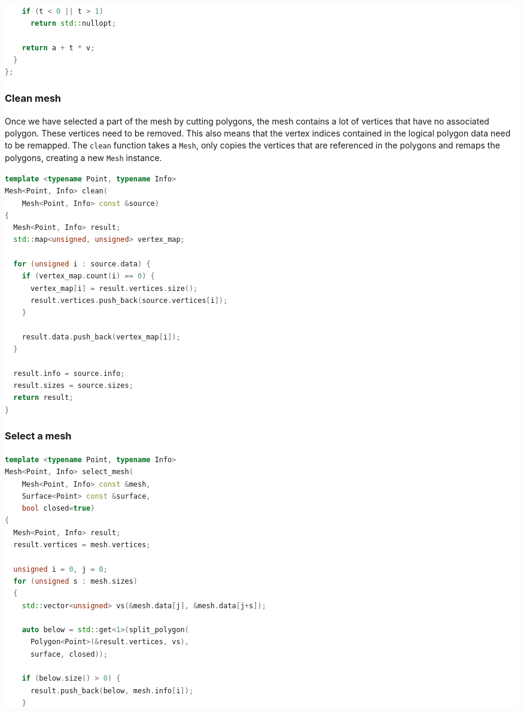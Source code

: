 ``` {.cpp file=src/shapes.hh}
    if (t < 0 || t > 1)
      return std::nullopt;

    return a + t * v;
  }
};
```

### Clean mesh

Once we have selected a part of the mesh by cutting polygons, the mesh contains a lot of vertices that have no associated polygon. These vertices need to be removed. This also means that the vertex indices contained in the logical polygon data need to be remapped. The `clean` function takes a `Mesh`, only copies the vertices that are referenced in the polygons and remaps the polygons, creating a new `Mesh` instance.

``` {.cpp #clean-mesh}
template <typename Point, typename Info>
Mesh<Point, Info> clean(
    Mesh<Point, Info> const &source)
{
  Mesh<Point, Info> result;
  std::map<unsigned, unsigned> vertex_map;

  for (unsigned i : source.data) {
    if (vertex_map.count(i) == 0) {
      vertex_map[i] = result.vertices.size();
      result.vertices.push_back(source.vertices[i]);
    }

    result.data.push_back(vertex_map[i]);
  }

  result.info = source.info;
  result.sizes = source.sizes;
  return result;
}
```

### Select a mesh

``` {.cpp #select-mesh}
template <typename Point, typename Info>
Mesh<Point, Info> select_mesh(
    Mesh<Point, Info> const &mesh,
    Surface<Point> const &surface,
    bool closed=true)
{
  Mesh<Point, Info> result;
  result.vertices = mesh.vertices;

  unsigned i = 0, j = 0;
  for (unsigned s : mesh.sizes)
  {
    std::vector<unsigned> vs(&mesh.data[j], &mesh.data[j+s]);

    auto below = std::get<1>(split_polygon(
      Polygon<Point>(&result.vertices, vs),
      surface, closed));

    if (below.size() > 0) {
      result.push_back(below, mesh.info[i]);
    }

```